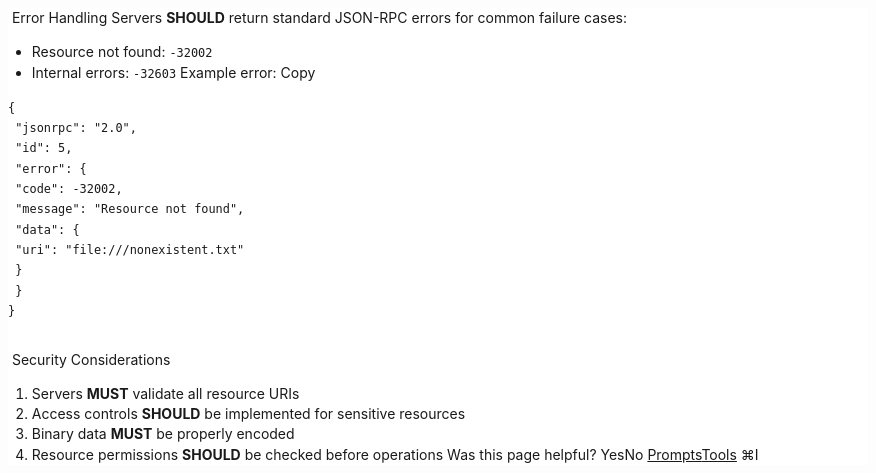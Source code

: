 [​](#error-handling)
Error Handling
Servers **SHOULD** return standard JSON-RPC errors for common failure cases:
 * Resource not found: `-32002`
 * Internal errors: `-32603`
Example error:
Copy
```
{
 "jsonrpc": "2.0",
 "id": 5,
 "error": {
 "code": -32002,
 "message": "Resource not found",
 "data": {
 "uri": "file:///nonexistent.txt"
 }
 }
}
```
## 
[​](#security-considerations)
Security Considerations
 1. Servers **MUST** validate all resource URIs
 2. Access controls **SHOULD** be implemented for sensitive resources
 3. Binary data **MUST** be properly encoded
 4. Resource permissions **SHOULD** be checked before operations
Was this page helpful?
YesNo
[Prompts](/specification/2024-11-05/server/prompts)[Tools](/specification/2024-11-05/server/tools)
⌘I